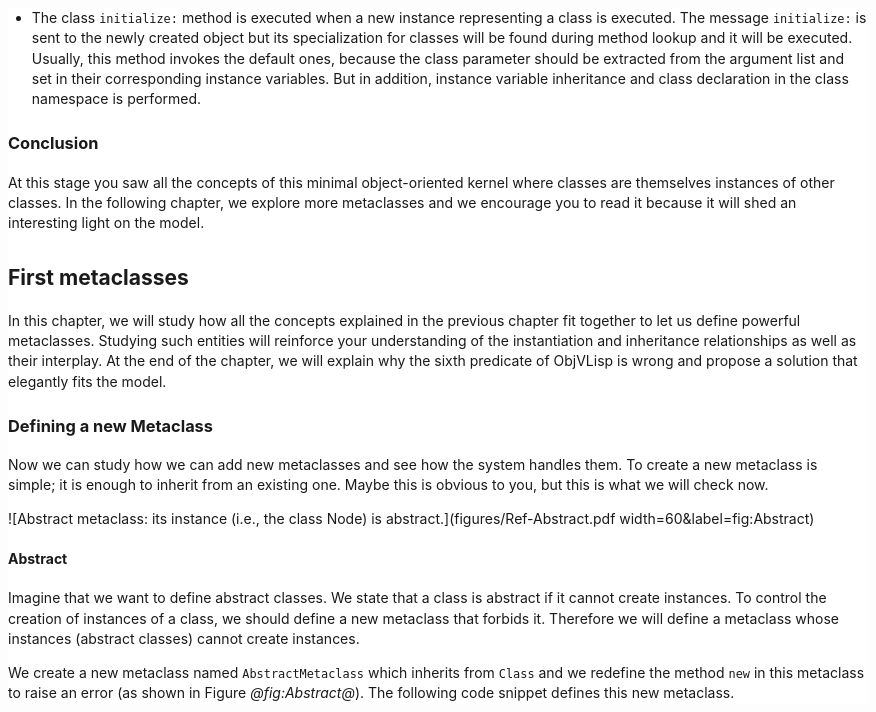 
- The class `initialize:` method is executed when a new instance representing a class is executed. The message `initialize:` is sent to the newly created object but its specialization for classes will be found during method lookup and it will be executed. Usually, this method invokes the default ones, because the class parameter should be extracted from the argument list and set in their corresponding instance variables. But in addition, instance variable inheritance and class declaration in the class namespace is performed.

### Conclusion 

At this stage you saw all the concepts of this minimal object-oriented kernel where classes are themselves instances of other classes.
In the following chapter, we explore more metaclasses and we encourage you to read it because it will shed an interesting light on the model.





















## First metaclasses

In this chapter, we will study how all the concepts explained in the previous chapter fit together to let us define powerful metaclasses. Studying such entities will reinforce your understanding of the instantiation and inheritance relationships as well as their interplay. At the end of the chapter, we will explain why the sixth predicate of ObjVLisp is wrong and propose a solution that elegantly fits the model.


### Defining a new Metaclass

Now we can study how we can add new metaclasses and see how the system handles them.
To create a new metaclass is simple; it is enough to inherit from an existing one. Maybe this is obvious to you, but this is what we will check now.

![Abstract metaclass: its instance (i.e., the class Node) is abstract.](figures/Ref-Abstract.pdf width=60&label=fig:Abstract)

#### Abstract

Imagine that we want to define abstract classes. We state that a class is abstract if it cannot create instances.
To control the creation of instances of a class, we should define a new metaclass that forbids it.
Therefore we will define a metaclass whose instances (abstract classes) cannot create instances.

We create a new metaclass named `AbstractMetaclass` which inherits from `Class` and we redefine the method `new` in this metaclass to raise an error (as shown in Figure *@fig:Abstract@*). The following code snippet defines this new metaclass.
